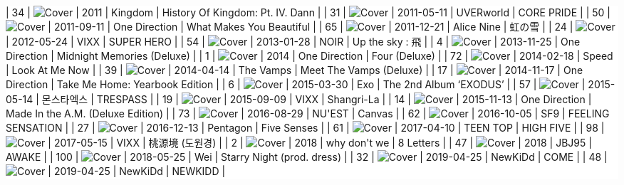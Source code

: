 | 34 | ![Cover](https://i.discogs.com/SB32meAVrU2zN8W-nyd5bXTaiSZ4BkRXVoH3uuOSkME/rs:fit/g:sm/q:40/h:150/w:150/czM6Ly9kaXNjb2dz/LWRhdGFiYXNlLWlt/YWdlcy9SLTI2NzY0/ODQxLTE2ODE1MzM2/MTQtOTI1NS5qcGVn.jpeg) | 2011 | Kingdom | History Of Kingdom: Pt. IV. Dann |
| 31 | ![Cover](http://coverartarchive.org/release/334f4926-b194-4eab-9ff4-383c1008e79e/17130028358-250.jpg) | 2011-05-11 | UVERworld | CORE PRIDE |
| 50 | ![Cover](https://i.discogs.com/ZdZaDUQfH2RccuG1d7Jx7WRzTU9jxbMdMZvpOimaeEo/rs:fit/g:sm/q:40/h:150/w:150/czM6Ly9kaXNjb2dz/LWRhdGFiYXNlLWlt/YWdlcy9SLTMxMjky/OTMtMTM4MTc1NjYx/My0yNzMwLmpwZWc.jpeg) | 2011-09-11 | One Direction | What Makes You Beautiful |
| 65 | ![Cover](https://i.discogs.com/hNKjsBy5gexEPj2GDYSq2gYGPw0JX2qMcgpNUQKyV1s/rs:fit/g:sm/q:40/h:150/w:150/czM6Ly9kaXNjb2dz/LWRhdGFiYXNlLWlt/YWdlcy9SLTg5NDgz/NzctMTQ3MjA0Nzg4/Mi04OTg4LmpwZWc.jpeg) | 2011-12-21 | Alice Nine | 虹の雪 |
| 24 | ![Cover](http://coverartarchive.org/release/a3df57bd-5e5b-43fd-a25c-3ae0a44e12f9/10701614554-250.jpg) | 2012-05-24 | VIXX | SUPER HERO |
| 54 | ![Cover](https://i.discogs.com/U4MNExoo9cLsuSSfeboErTP2GZQt7OtsAMN01JcVxdo/rs:fit/g:sm/q:40/h:150/w:150/czM6Ly9kaXNjb2dz/LWRhdGFiYXNlLWlt/YWdlcy9SLTE0NDAy/MDU0LTE1NzM4MDEw/NzUtNDg4MS5qcGVn.jpeg) | 2013-01-28 | NOIR | Up the sky : 飛 |
| 4 | ![Cover](https://i.discogs.com/kXXvxTqUOdP7hLUmmuAi3JjwSDxqe2WvGk2MQKJwwhQ/rs:fit/g:sm/q:40/h:150/w:150/czM6Ly9kaXNjb2dz/LWRhdGFiYXNlLWlt/YWdlcy9SLTUxODI2/OTYtMTM5MTEwNjk5/Ni05MjEzLmpwZWc.jpeg) | 2013-11-25 | One Direction | Midnight Memories (Deluxe) |
| 1 | ![Cover](https://i.discogs.com/dOs0Qikc474hDq7yAjlGQUbKoelstVo5VSm5_HJzptY/rs:fit/g:sm/q:40/h:150/w:150/czM6Ly9kaXNjb2dz/LWRhdGFiYXNlLWlt/YWdlcy9SLTU3MjY0/NTQtMTQ3OTc2Mjg2/MS05MDQ1LmpwZWc.jpeg) | 2014 | One Direction | Four (Deluxe) |
| 72 | ![Cover](https://i.discogs.com/b-YE_3uFWSWRCUzYS4VXZWus-CtQE2PJcU9M1ldX9so/rs:fit/g:sm/q:40/h:150/w:150/czM6Ly9kaXNjb2dz/LWRhdGFiYXNlLWlt/YWdlcy9SLTE2MTA3/Mjk3LTE2MDM1NTAw/MTQtNTAzNS5qcGVn.jpeg) | 2014-02-18 | Speed | Look At Me Now |
| 39 | ![Cover](https://i.discogs.com/MLoqdKeWX30wJQa9lwRVuMP6GA-HelIcpMvGXDcGsfo/rs:fit/g:sm/q:40/h:150/w:150/czM6Ly9kaXNjb2dz/LWRhdGFiYXNlLWlt/YWdlcy9SLTU3NjQ2/NTItMTQwMjAwNTcz/Mi01NjUzLmpwZWc.jpeg) | 2014-04-14 | The Vamps | Meet The Vamps (Deluxe) |
| 17 | ![Cover](https://i.discogs.com/EK_buI-oPHTfZzd7ctz_Yk_heyRWzwUFmUw_zTN0Hb0/rs:fit/g:sm/q:40/h:150/w:150/czM6Ly9kaXNjb2dz/LWRhdGFiYXNlLWlt/YWdlcy9SLTQ3MjMy/ODItMTM3MzQ0MTAw/MS0yNzk0LmpwZWc.jpeg) | 2014-11-17 | One Direction | Take Me Home: Yearbook Edition |
| 6 | ![Cover](https://i.discogs.com/9l5sCE4v03J8VnJvg69N-vYSA3TS9taan7CGYjJ0c2I/rs:fit/g:sm/q:40/h:150/w:150/czM6Ly9kaXNjb2dz/LWRhdGFiYXNlLWlt/YWdlcy9SLTg5OTQ5/NzAtMTQ3Mjk0ODYx/MS0yNjgyLmpwZWc.jpeg) | 2015-03-30 | Exo | The 2nd Album ‘EXODUS’ |
| 57 | ![Cover](https://i.discogs.com/ludhVxomVgW2_AeHCmS3N8uUINel7dy6ddrzC74bFAc/rs:fit/g:sm/q:40/h:150/w:150/czM6Ly9kaXNjb2dz/LWRhdGFiYXNlLWlt/YWdlcy9SLTkyNjU0/NDAtMTQ3NzYzMTky/OC05MjEwLmpwZWc.jpeg) | 2015-05-14 | 몬스타엑스 | TRESPASS |
| 19 | ![Cover](https://i.discogs.com/8K7X_2z7gJSpQAixaBEDQRFtB2eKBBivKPQSXOnUemA/rs:fit/g:sm/q:40/h:150/w:150/czM6Ly9kaXNjb2dz/LWRhdGFiYXNlLWlt/YWdlcy9SLTE4MTEz/ODU3LTE2MTczNDM3/ODQtNzYxNS5qcGVn.jpeg) | 2015-09-09 | VIXX | Shangri-La |
| 14 | ![Cover](https://i.discogs.com/O1kRdYmrTnoNKvaGLQqwzQmsV17sVk3g1s5ppgLAfFY/rs:fit/g:sm/q:40/h:150/w:150/czM6Ly9kaXNjb2dz/LWRhdGFiYXNlLWlt/YWdlcy9SLTc3MjA3/ODUtMTQ5NDczNzY0/MC0xNjE3LmpwZWc.jpeg) | 2015-11-13 | One Direction | Made In the A.M. (Deluxe Edition) |
| 73 | ![Cover](https://i.discogs.com/WIjnhsCvNbVcawOfytgzoluu7Iel8u4YVb0zd4HoFv8/rs:fit/g:sm/q:40/h:150/w:150/czM6Ly9kaXNjb2dz/LWRhdGFiYXNlLWlt/YWdlcy9SLTE1ODky/MzgxLTE1OTk2OTU0/MDAtNjUzMC5qcGVn.jpeg) | 2016-08-29 | NU'EST | Canvas |
| 62 | ![Cover](https://i.discogs.com/0hicnSJDZOLrq5jrBERL62VDXOpEHXri5_Sk_YEFtrg/rs:fit/g:sm/q:40/h:150/w:150/czM6Ly9kaXNjb2dz/LWRhdGFiYXNlLWlt/YWdlcy9SLTE0NDM1/Mjg4LTE1NzQ0NzQ0/MDYtNjE0NS5wbmc.jpeg) | 2016-10-05 | SF9 | FEELING SENSATION |
| 27 | ![Cover](https://i.discogs.com/z2aFH1XAfR92Nlw6v0vzbyIDcmoHpzWp34V7hI0GE4s/rs:fit/g:sm/q:40/h:150/w:150/czM6Ly9kaXNjb2dz/LWRhdGFiYXNlLWlt/YWdlcy9SLTEwMDU1/NTQ3LTE0OTA4Mzgx/MDYtNzcwNy5qcGVn.jpeg) | 2016-12-13 | Pentagon | Five Senses |
| 61 | ![Cover](https://i.discogs.com/da3DYPPYYtls2Mdq0CIxj46lSI7aQIbJI2R4vMfZpuM/rs:fit/g:sm/q:40/h:150/w:150/czM6Ly9kaXNjb2dz/LWRhdGFiYXNlLWlt/YWdlcy9SLTE0NDI2/Mzc1LTE1NzQyOTQ0/MjItNjUzNy5qcGVn.jpeg) | 2017-04-10 | TEEN TOP | HIGH FIVE |
| 98 | ![Cover](https://i.discogs.com/qPU4De6eQsU5zUjDxNs2ueKmv2I0PKgtLgzTcd6qDio/rs:fit/g:sm/q:40/h:150/w:150/czM6Ly9kaXNjb2dz/LWRhdGFiYXNlLWlt/YWdlcy9SLTEzMzYx/NDgxLTE1NTI3NjMw/MzItNzgyOC5qcGVn.jpeg) | 2017-05-15 | VIXX | 桃源境 (도원경) |
| 2 | ![Cover](https://i.discogs.com/LyGV5QKBeNAgz-TnHqS3Cz_ru7PRtZt1G0Vq0bl7SnE/rs:fit/g:sm/q:40/h:150/w:150/czM6Ly9kaXNjb2dz/LWRhdGFiYXNlLWlt/YWdlcy9SLTEyNzM3/MjUyLTE1NDA5OTY4/ODAtODc2NC5qcGVn.jpeg) | 2018 | why don't we | 8 Letters |
| 47 | ![Cover](https://i.discogs.com/4ydfW1xpvxJAK1-CUuwKqR1_u1mH6UCBblcorhsvzl0/rs:fit/g:sm/q:40/h:150/w:150/czM6Ly9kaXNjb2dz/LWRhdGFiYXNlLWlt/YWdlcy9SLTIyOTMz/NDUxLTE2NTAzNjA3/NTEtNTY0My5qcGVn.jpeg) | 2018 | JBJ95 | AWAKE |
| 100 | ![Cover](https://i.discogs.com/hpBVtRlwyFYYPRxbuqFjKvqz4my5kLbMtay4eEemuGc/rs:fit/g:sm/q:40/h:150/w:150/czM6Ly9kaXNjb2dz/LWRhdGFiYXNlLWlt/YWdlcy9SLTEyMDQ1/NjUyLTE1MjcxODg1/NTctMjUwMC5qcGVn.jpeg) | 2018-05-25 | Wei | Starry Night (prod. dress) |
| 32 | ![Cover](https://i.discogs.com/AD_ZJv7NEbgFjihmlCdTOVvHy3smzrxAj7KupcQ3UXE/rs:fit/g:sm/q:40/h:150/w:150/czM6Ly9kaXNjb2dz/LWRhdGFiYXNlLWlt/YWdlcy9SLTI0MTg0/OTg1LTE2NjAzNTQ0/MDgtMTc5Ni5qcGVn.jpeg) | 2019-04-25 | NewKiDd | COME |
| 48 | ![Cover](https://i.discogs.com/AD_ZJv7NEbgFjihmlCdTOVvHy3smzrxAj7KupcQ3UXE/rs:fit/g:sm/q:40/h:150/w:150/czM6Ly9kaXNjb2dz/LWRhdGFiYXNlLWlt/YWdlcy9SLTI0MTg0/OTg1LTE2NjAzNTQ0/MDgtMTc5Ni5qcGVn.jpeg) | 2019-04-25 | NewKiDd | NEWKIDD |